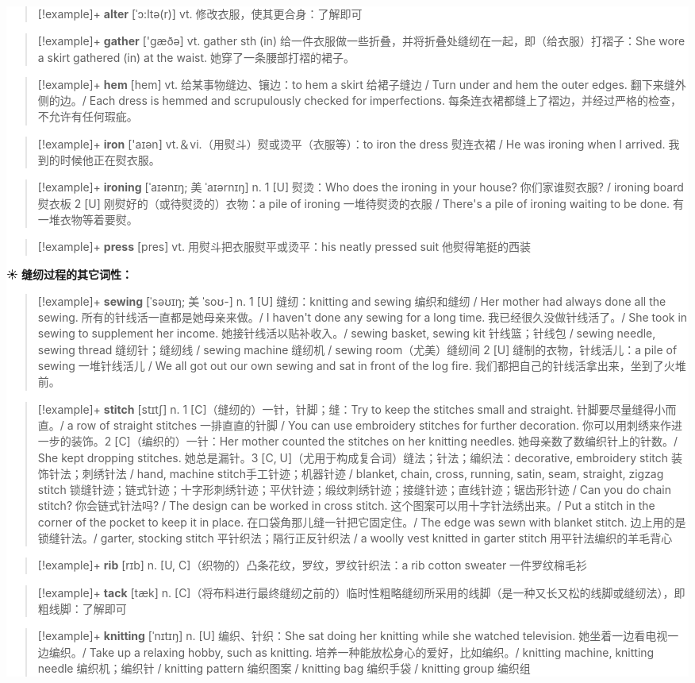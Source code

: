 >[!example]+ <span class="vocabulary">**alter**</span> [ˈɔ:ltə(r)]
> <span class="definition">vt. 修改衣服，使其更合身：</span>了解即可

>[!example]+ <span class="vocabulary">**gather**</span> ['ɡæðə] 
> <span class="definition">vt. gather sth (in) 给一件衣服做一些折叠，并将折叠处缝纫在一起，即（给衣服）打褶子：</span>She wore a skirt gathered (in) at the waist. 她穿了一条腰部打褶的裙子。

>[!example]+ <span class="vocabulary">**hem**</span> [hem]
> <span class="definition">vt. 给某事物缝边、镶边：</span>to hem a skirt 给裙子缝边 / Turn under and hem the outer edges. 翻下来缝外侧的边。/ Each dress is hemmed and scrupulously checked for imperfections. 每条连衣裙都缝上了褶边，并经过严格的检查，不允许有任何瑕疵。

>[!example]+ <span class="vocabulary">**iron**</span> ['aɪən] 
> <span class="definition">vt.＆vi.（用熨斗）熨或烫平（衣服等）：</span>to iron the dress 熨连衣裙 / He was ironing when I arrived. 我到的时候他正在熨衣服。
           
>[!example]+ <span class="vocabulary">**ironing**</span> [ˈaɪənɪŋ; 美 ˈaɪərnɪŋ]
> <span class="definition">n. 1 [U] 熨烫：</span>Who does the ironing in your house? 你们家谁熨衣服? / ironing board熨衣板 <span class="definition">2 [U] 刚熨好的（或待熨烫的）衣物：</span>a pile of ironing 一堆待熨烫的衣服 / There's a pile of ironing waiting to be done. 有一堆衣物等着要熨。

>[!example]+ <span class="vocabulary">**press**</span> [pres] 
> <span class="definition">vt. 用熨斗把衣服熨平或烫平：</span>his neatly pressed suit 他熨得笔挺的西装

☀ <span class="category">**缝纫过程的其它词性：**</span>
>[!example]+ <span class="vocabulary">**sewing**</span> [ˈsəʊɪŋ; 美 ˈsoʊ-]
> <span class="definition">n. 1 [U] 缝纫：</span>knitting and sewing 编织和缝纫 / Her mother had always done all the sewing. 所有的针线活一直都是她母亲来做。/ I haven't done any sewing for a long time. 我已经很久没做针线活了。/ She took in sewing to supplement her income. 她接针线活以贴补收入。/ sewing basket, sewing kit 针线篮；针线包 / sewing needle, sewing thread 缝纫针；缝纫线 / sewing machine 缝纫机 / sewing room（尤美）缝纫间 <span class="definition">2 [U] 缝制的衣物，针线活儿：</span>a pile of sewing 一堆针线活儿 / We all got out our own sewing and sat in front of the log fire. 我们都把自己的针线活拿出来，坐到了火堆前。

>[!example]+ <span class="vocabulary">**stitch**</span> [stɪtʃ]
> <span class="definition">n. 1 [C]（缝纫的）一针，针脚；缝：</span>Try to keep the stitches small and straight. 针脚要尽量缝得小而直。/ a row of straight stitches 一排直直的针脚 / You can use embroidery stitches for further decoration. 你可以用刺绣来作进一步的装饰。<span class="definition">2 [C]（编织的）一针：</span>Her mother counted the stitches on her knitting needles. 她母亲数了数编织针上的针数。/ She kept dropping stitches. 她总是漏针。<span class="definition">3 [C, U]（尤用于构成复合词）缝法；针法；编织法：</span>decorative, embroidery stitch 装饰针法；刺绣针法 / hand, machine stitch手工针迹；机器针迹 / blanket, chain, cross, running, satin, seam, straight, zigzag stitch 锁缝针迹；链式针迹；十字形刺绣针迹；平伏针迹；缎纹刺绣针迹；接缝针迹；直线针迹；锯齿形针迹 / Can you do chain stitch? 你会链式针法吗? / The design can be worked in cross stitch. 这个图案可以用十字针法绣出来。/ Put a stitch in the corner of the pocket to keep it in place. 在口袋角那儿缝一针把它固定住。/ The edge was sewn with blanket stitch. 边上用的是锁缝针法。/ garter, stocking stitch 平针织法；隔行正反针织法 / a woolly vest knitted in garter stitch 用平针法编织的羊毛背心
                      
>[!example]+ <span class="vocabulary">**rib**</span> [rɪb]
> <span class="definition">n. [U, C]（织物的）凸条花纹，罗纹，罗纹针织法：</span>a rib cotton sweater 一件罗纹棉毛衫

>[!example]+ <span class="vocabulary">**tack**</span> [tæk]
> <span class="definition">n. [C]（将布料进行最终缝纫之前的）临时性粗略缝纫所采用的线脚（是一种又长又松的线脚或缝纫法），即粗线脚：</span>了解即可
 
>[!example]+ <span class="vocabulary">**knitting**</span> [ˈnɪtɪŋ]
> <span class="definition">n. [U] 编织、针织：</span>She sat doing her knitting while she watched television. 她坐着一边看电视一边编织。/ Take up a relaxing hobby, such as knitting. 培养一种能放松身心的爱好，比如编织。/ knitting machine, knitting needle 编织机；编织针 / knitting pattern 编织图案 / knitting bag 编织手袋 / knitting group 编织组

